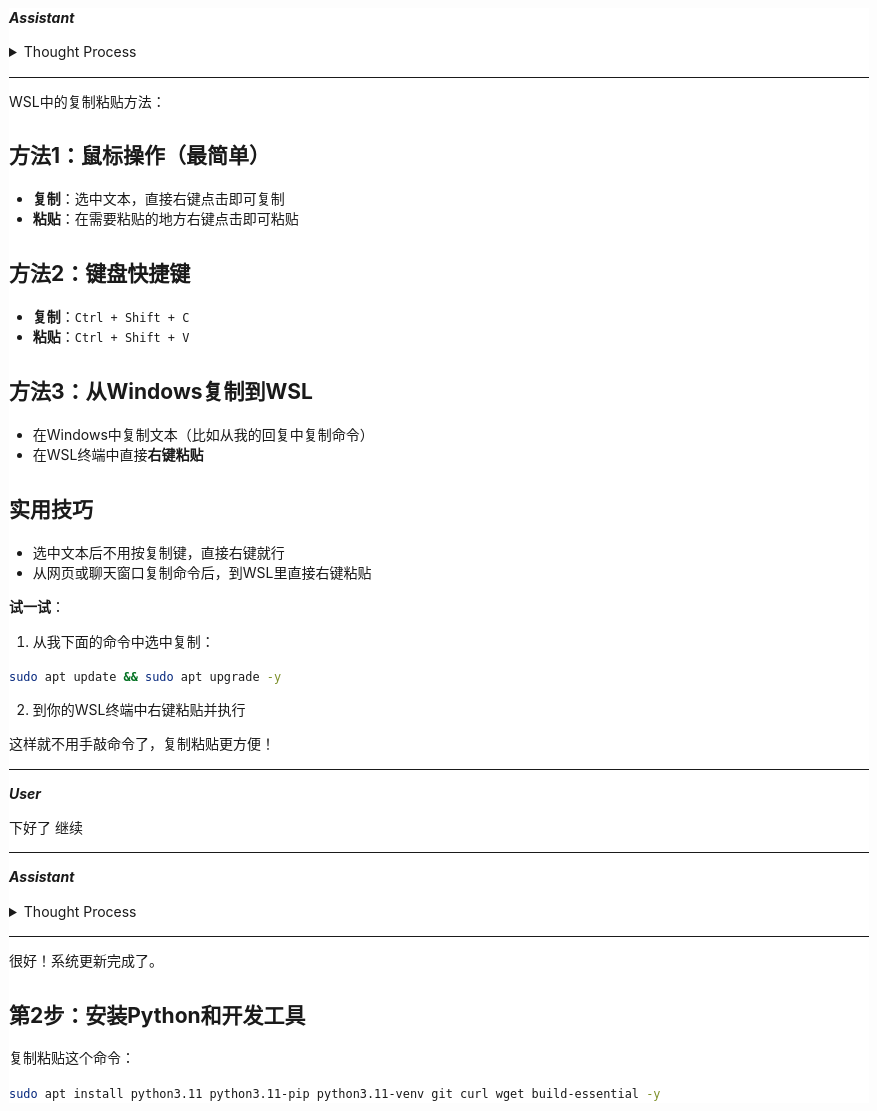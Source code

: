 
_**Assistant**_

<think><details><summary>Thought Process</summary></details></think>

---

WSL中的复制粘贴方法：

## 方法1：鼠标操作（最简单）
- **复制**：选中文本，直接右键点击即可复制
- **粘贴**：在需要粘贴的地方右键点击即可粘贴

## 方法2：键盘快捷键
- **复制**：`Ctrl + Shift + C`
- **粘贴**：`Ctrl + Shift + V`

## 方法3：从Windows复制到WSL
- 在Windows中复制文本（比如从我的回复中复制命令）
- 在WSL终端中直接**右键粘贴**

## 实用技巧
- 选中文本后不用按复制键，直接右键就行
- 从网页或聊天窗口复制命令后，到WSL里直接右键粘贴

**试一试**：
1. 从我下面的命令中选中复制：
```bash
sudo apt update && sudo apt upgrade -y
```

2. 到你的WSL终端中右键粘贴并执行

这样就不用手敲命令了，复制粘贴更方便！

---

_**User**_

下好了 继续

---

_**Assistant**_

<think><details><summary>Thought Process</summary></details></think>

---

很好！系统更新完成了。

## 第2步：安装Python和开发工具

复制粘贴这个命令：
```bash
sudo apt install python3.11 python3.11-pip python3.11-venv git curl wget build-essential -y
```
